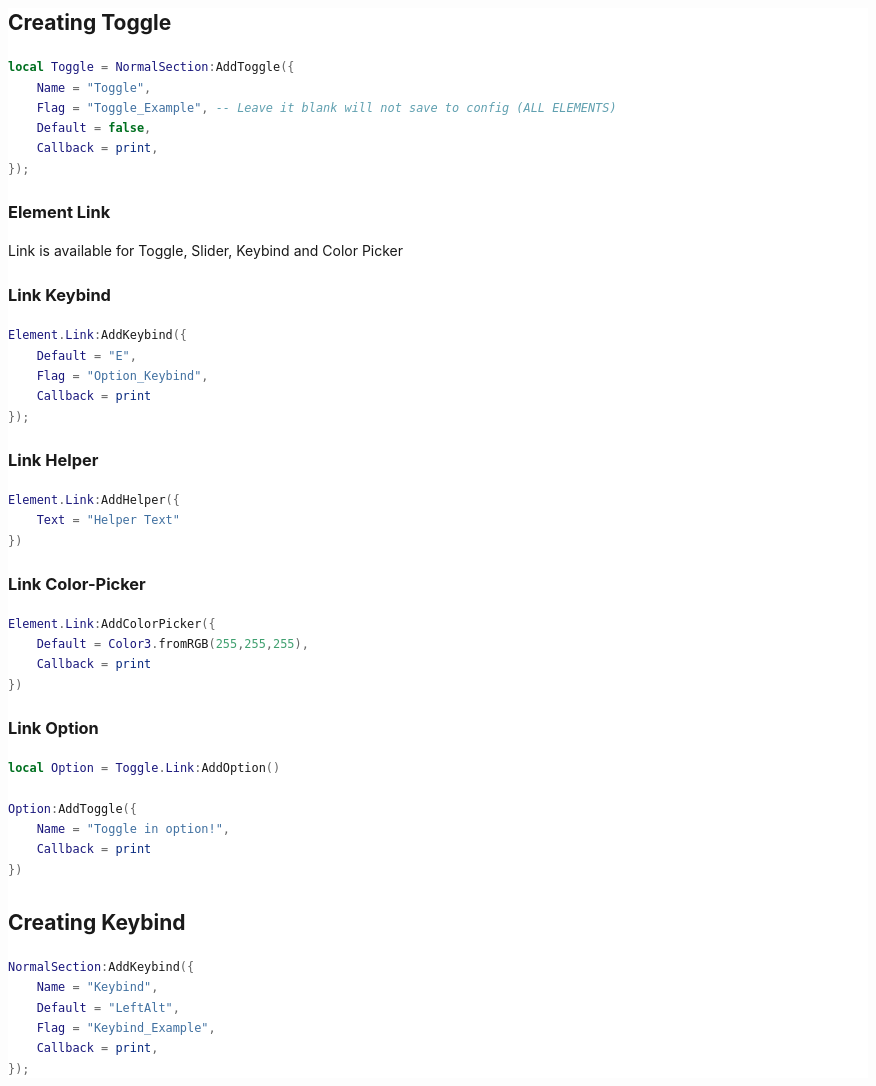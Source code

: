 ## Creating Toggle
```lua
local Toggle = NormalSection:AddToggle({
	Name = "Toggle",
	Flag = "Toggle_Example", -- Leave it blank will not save to config (ALL ELEMENTS)
	Default = false,
	Callback = print,
});
```

### Element Link
Link is available for Toggle, Slider, Keybind and Color Picker

### Link Keybind
```lua
Element.Link:AddKeybind({
	Default = "E",
	Flag = "Option_Keybind",
	Callback = print
});
```

### Link Helper
```lua
Element.Link:AddHelper({
	Text = "Helper Text"
})
```

### Link Color-Picker
```lua
Element.Link:AddColorPicker({
	Default = Color3.fromRGB(255,255,255),
	Callback = print
})
```

### Link Option
```lua
local Option = Toggle.Link:AddOption()

Option:AddToggle({
	Name = "Toggle in option!",
	Callback = print
})
```

## Creating Keybind
```lua
NormalSection:AddKeybind({
	Name = "Keybind",
	Default = "LeftAlt",
	Flag = "Keybind_Example",
	Callback = print,
});
```
